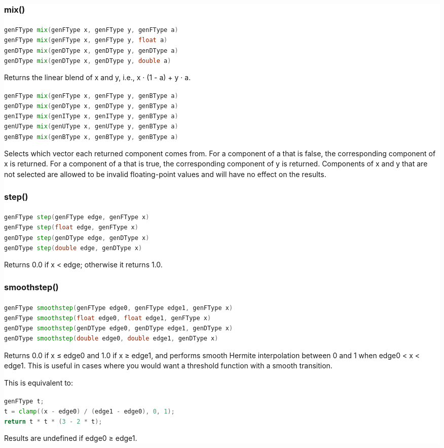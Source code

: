 ### mix()

```glsl
genFType mix(genFType x, genFType y, genFType a)
genFType mix(genFType x, genFType y, float a)
genDType mix(genDType x, genDType y, genDType a)
genDType mix(genDType x, genDType y, double a)
```

Returns the linear blend of x and y, i.e., x · (1 - a) + y · a.

```glsl
genFType mix(genFType x, genFType y, genBType a)
genDType mix(genDType x, genDType y, genBType a)
genIType mix(genIType x, genIType y, genBType a)
genUType mix(genUType x, genUType y, genBType a)
genBType mix(genBType x, genBType y, genBType a)
```

Selects which vector each returned component comes from. For a component of a that is false, the corresponding component of x is returned. For a component of a that is true, the corresponding component of y is returned. Components of x and y that are not selected are allowed to be invalid floating-point values and will have no effect on the results.

### step()

```glsl
genFType step(genFType edge, genFType x)
genFType step(float edge, genFType x)
genDType step(genDType edge, genDType x)
genDType step(double edge, genDType x)
```

Returns 0.0 if x < edge; otherwise it returns 1.0.

### smoothstep()

```glsl
genFType smoothstep(genFType edge0, genFType edge1, genFType x)
genFType smoothstep(float edge0, float edge1, genFType x)
genDType smoothstep(genDType edge0, genDType edge1, genDType x)
genDType smoothstep(double edge0, double edge1, genDType x)
```

Returns 0.0 if x ≤ edge0 and 1.0 if x ≥ edge1, and performs smooth Hermite interpolation between 0 and 1 when edge0 < x < edge1. This is useful in cases where you would want a threshold function with a smooth transition.

This is equivalent to:

```glsl
genFType t;
t = clamp((x - edge0) / (edge1 - edge0), 0, 1);
return t * t * (3 - 2 * t);
```

Results are undefined if edge0 ≥ edge1.
